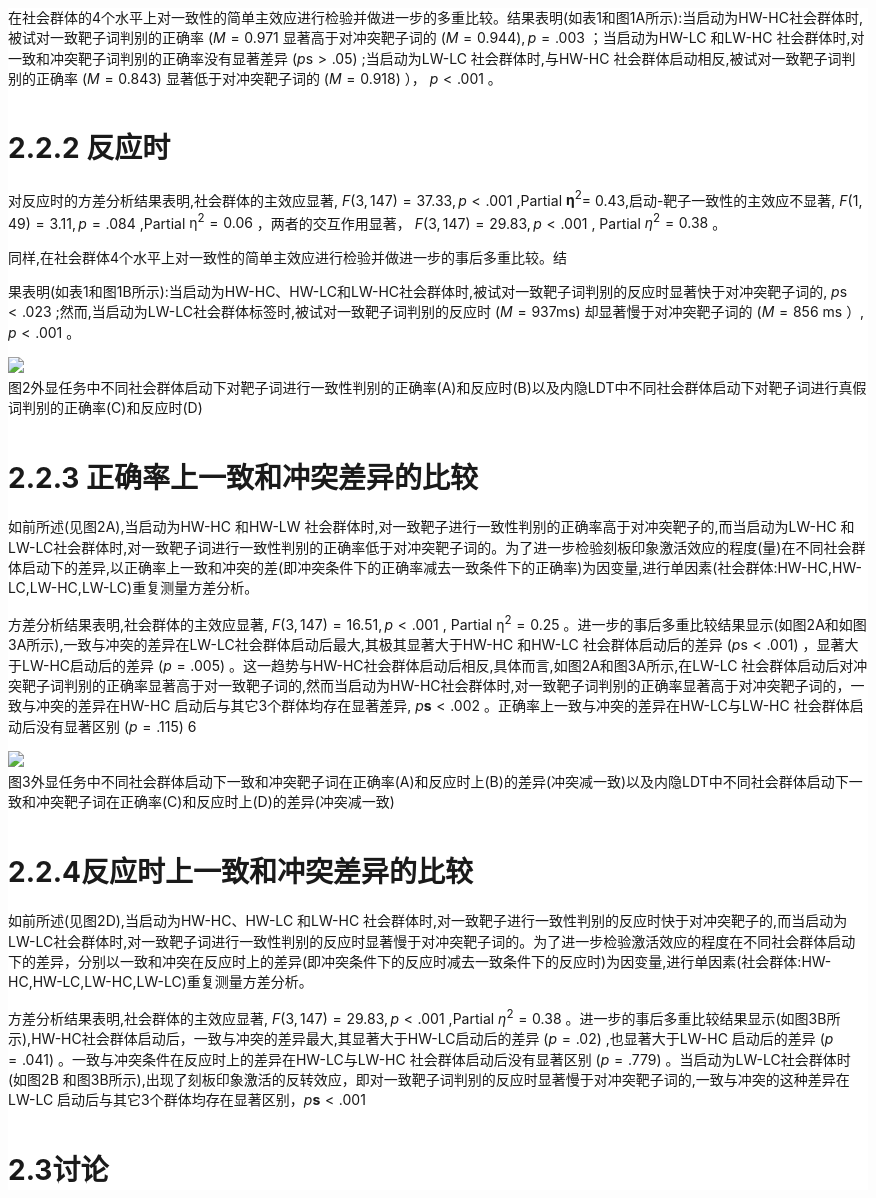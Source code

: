 在社会群体的4个水平上对一致性的简单主效应进行检验并做进一步的多重比较。结果表明(如表1和图1A所示):当启动为HW-HC社会群体时,被试对一致靶子词判别的正确率 $( M = 0 . 9 7 1$ 显著高于对冲突靶子词的 $( M = 0 . 9 4 4 ) , p = . 0 0 3$ ；当启动为HW-LC 和LW-HC 社会群体时,对一致和冲突靶子词判别的正确率没有显著差异 $( p \mathrm { s } > . 0 5 )$ ;当启动为LW-LC 社会群体时,与HW-HC 社会群体启动相反,被试对一致靶子词判别的正确率 $( M = 0 . 8 4 3 )$ 显著低于对冲突靶子词的 $( M = 0 . 9 1 8 )$ ）， $p { < } . 0 0 1$ 。

# 2.2.2 反应时

对反应时的方差分析结果表明,社会群体的主效应显著, $F \left( 3 , 1 4 7 \right) = 3 7 . 3 3 , p { < } . 0 0 1$ ,Partial $\boldsymbol \eta ^ { 2 } =$ 0.43,启动-靶子一致性的主效应不显著, $F \left( 1 , 4 9 \right) = 3 . 1 1 , p = . 0 8 4$ ,Partial $\mathfrak { \eta } ^ { 2 } = 0 . 0 6$ ，两者的交互作用显著， $F \left( 3 , 1 4 7 \right) = 2 9 . 8 3 , p { < } . 0 0 1$ , Partial $\eta ^ { 2 } = 0 . 3 8$ 。

同样,在社会群体4个水平上对一致性的简单主效应进行检验并做进一步的事后多重比较。结

果表明(如表1和图1B所示):当启动为HW-HC、HW-LC和LW-HC社会群体时,被试对一致靶子词判别的反应时显著快于对冲突靶子词的, $p \mathrm { s } { < } . 0 2 3$ ;然而,当启动为LW-LC社会群体标签时,被试对一致靶子词判别的反应时 $( M = 9 3 7 \mathrm { m s } )$ 却显著慢于对冲突靶子词的 $( M = 8 5 6 ~ \mathrm { m s }$ ）, $p { < } . 0 0 1$ 。

![](images/a6b59b74fc011c14d20e527262ee75239652711398d2bb14be925d13ee8310a0.jpg)  
图2外显任务中不同社会群体启动下对靶子词进行一致性判别的正确率(A)和反应时(B)以及内隐LDT中不同社会群体启动下对靶子词进行真假词判别的正确率(C)和反应时(D)

# 2.2.3 正确率上一致和冲突差异的比较

如前所述(见图2A),当启动为HW-HC 和HW-LW 社会群体时,对一致靶子进行一致性判别的正确率高于对冲突靶子的,而当启动为LW-HC 和LW-LC社会群体时,对一致靶子词进行一致性判别的正确率低于对冲突靶子词的。为了进一步检验刻板印象激活效应的程度(量)在不同社会群体启动下的差异,以正确率上一致和冲突的差(即冲突条件下的正确率减去一致条件下的正确率)为因变量,进行单因素(社会群体:HW-HC,HW-LC,LW-HC,LW-LC)重复测量方差分析。

方差分析结果表明,社会群体的主效应显著, $F ( 3 , 1 4 7 ) = 1 6 . 5 1 , p { < } . 0 0 1$ , Partial $\mathfrak { \eta } ^ { 2 } = 0 . 2 5$ 。进一步的事后多重比较结果显示(如图2A和如图3A所示),一致与冲突的差异在LW-LC社会群体启动后最大,其极其显著大于HW-HC 和HW-LC 社会群体启动后的差异 $( p \mathrm { s } < . 0 0 1 )$ ，显著大于LW-HC启动后的差异 $( p = . 0 0 5 )$ 。这一趋势与HW-HC社会群体启动后相反,具体而言,如图2A和图3A所示,在LW-LC 社会群体启动后对冲突靶子词判别的正确率显著高于对一致靶子词的,然而当启动为HW-HC社会群体时,对一致靶子词判别的正确率显著高于对冲突靶子词的，一致与冲突的差异在HW-HC 启动后与其它3个群体均存在显著差异, $p \mathbf { s } < . 0 0 2$ 。正确率上一致与冲突的差异在HW-LC与LW-HC 社会群体启动后没有显著区别 $( p = . 1 1 5 )$ 6

![](images/645cffd6c02cd71ccfb7f4ea2140c1d51d6f18d9c32837e933ef057cc6342bd0.jpg)  
图3外显任务中不同社会群体启动下一致和冲突靶子词在正确率(A)和反应时上(B)的差异(冲突减一致)以及内隐LDT中不同社会群体启动下一致和冲突靶子词在正确率(C)和反应时上(D)的差异(冲突减一致)

# 2.2.4反应时上一致和冲突差异的比较

如前所述(见图2D),当启动为HW-HC、HW-LC 和LW-HC 社会群体时,对一致靶子进行一致性判别的反应时快于对冲突靶子的,而当启动为LW-LC社会群体时,对一致靶子词进行一致性判别的反应时显著慢于对冲突靶子词的。为了进一步检验激活效应的程度在不同社会群体启动下的差异，分别以一致和冲突在反应时上的差异(即冲突条件下的反应时减去一致条件下的反应时)为因变量,进行单因素(社会群体:HW-HC,HW-LC,LW-HC,LW-LC)重复测量方差分析。

方差分析结果表明,社会群体的主效应显著, $F \left( 3 , 1 4 7 \right) = 2 9 . 8 3 , p < . 0 0 1$ ,Partial $\eta ^ { 2 } = 0 . 3 8$ 。进一步的事后多重比较结果显示(如图3B所示),HW-HC社会群体启动后，一致与冲突的差异最大,其显著大于HW-LC启动后的差异 $( p = . 0 2 )$ ,也显著大于LW-HC 启动后的差异 $( p = . 0 4 1 )$ 。一致与冲突条件在反应时上的差异在HW-LC与LW-HC 社会群体启动后没有显著区别 $( p = . 7 7 9 )$ 。当启动为LW-LC社会群体时(如图2B 和图3B所示),出现了刻板印象激活的反转效应，即对一致靶子词判别的反应时显著慢于对冲突靶子词的,一致与冲突的这种差异在LW-LC 启动后与其它3个群体均存在显著区别，$p \mathbf { s } { < } . 0 0 1$

# 2.3讨论
